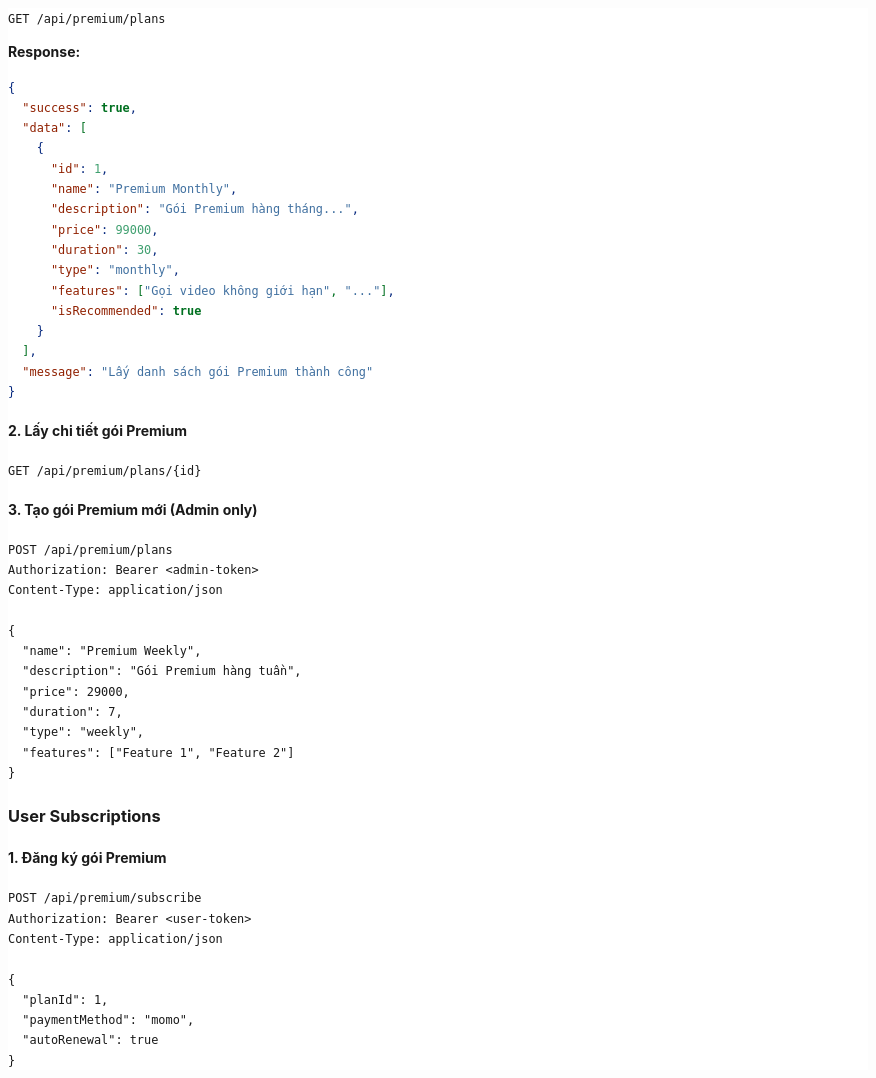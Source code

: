 ```http
GET /api/premium/plans
```

**Response:**
```json
{
  "success": true,
  "data": [
    {
      "id": 1,
      "name": "Premium Monthly",
      "description": "Gói Premium hàng tháng...",
      "price": 99000,
      "duration": 30,
      "type": "monthly",
      "features": ["Gọi video không giới hạn", "..."],
      "isRecommended": true
    }
  ],
  "message": "Lấy danh sách gói Premium thành công"
}
```

#### 2. Lấy chi tiết gói Premium

```http
GET /api/premium/plans/{id}
```

#### 3. Tạo gói Premium mới (Admin only)

```http
POST /api/premium/plans
Authorization: Bearer <admin-token>
Content-Type: application/json

{
  "name": "Premium Weekly",
  "description": "Gói Premium hàng tuần",
  "price": 29000,
  "duration": 7,
  "type": "weekly",
  "features": ["Feature 1", "Feature 2"]
}
```

### User Subscriptions

#### 1. Đăng ký gói Premium

```http
POST /api/premium/subscribe
Authorization: Bearer <user-token>
Content-Type: application/json

{
  "planId": 1,
  "paymentMethod": "momo",
  "autoRenewal": true
}
```
